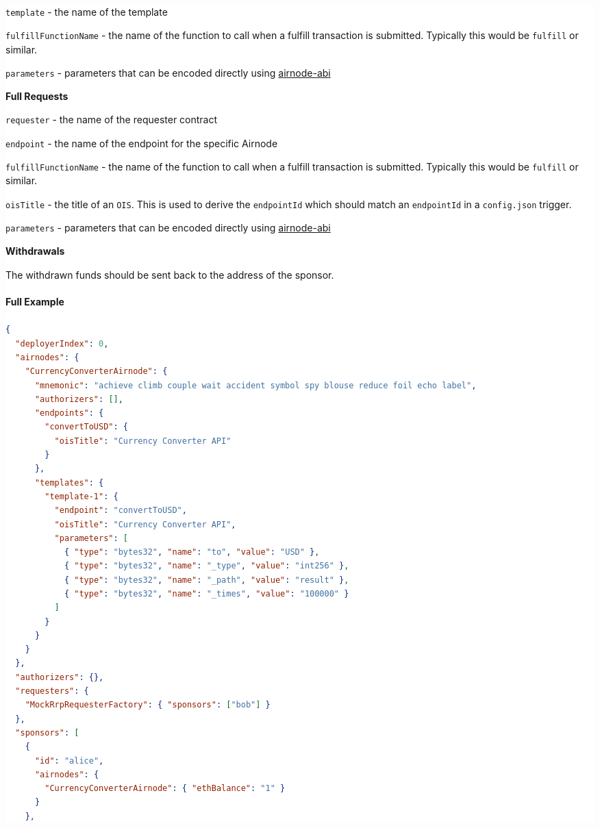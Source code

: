 `template` - the name of the template

`fulfillFunctionName` - the name of the function to call when a fulfill transaction is submitted. Typically this would
be `fulfill` or similar.

`parameters` - parameters that can be encoded directly using
[airnode-abi](https://github.com/api3dao/airnode/tree/master/packages/airnode-abi)

**Full Requests**

`requester` - the name of the requester contract

`endpoint` - the name of the endpoint for the specific Airnode

`fulfillFunctionName` - the name of the function to call when a fulfill transaction is submitted. Typically this would
be `fulfill` or similar.

`oisTitle` - the title of an `OIS`. This is used to derive the `endpointId` which should match an `endpointId` in a
`config.json` trigger.

`parameters` - parameters that can be encoded directly using
[airnode-abi](https://github.com/api3dao/airnode/tree/master/packages/airnode-abi)

**Withdrawals**

The withdrawn funds should be sent back to the address of the sponsor.

#### Full Example

```json
{
  "deployerIndex": 0,
  "airnodes": {
    "CurrencyConverterAirnode": {
      "mnemonic": "achieve climb couple wait accident symbol spy blouse reduce foil echo label",
      "authorizers": [],
      "endpoints": {
        "convertToUSD": {
          "oisTitle": "Currency Converter API"
        }
      },
      "templates": {
        "template-1": {
          "endpoint": "convertToUSD",
          "oisTitle": "Currency Converter API",
          "parameters": [
            { "type": "bytes32", "name": "to", "value": "USD" },
            { "type": "bytes32", "name": "_type", "value": "int256" },
            { "type": "bytes32", "name": "_path", "value": "result" },
            { "type": "bytes32", "name": "_times", "value": "100000" }
          ]
        }
      }
    }
  },
  "authorizers": {},
  "requesters": {
    "MockRrpRequesterFactory": { "sponsors": ["bob"] }
  },
  "sponsors": [
    {
      "id": "alice",
      "airnodes": {
        "CurrencyConverterAirnode": { "ethBalance": "1" }
      }
    },
```